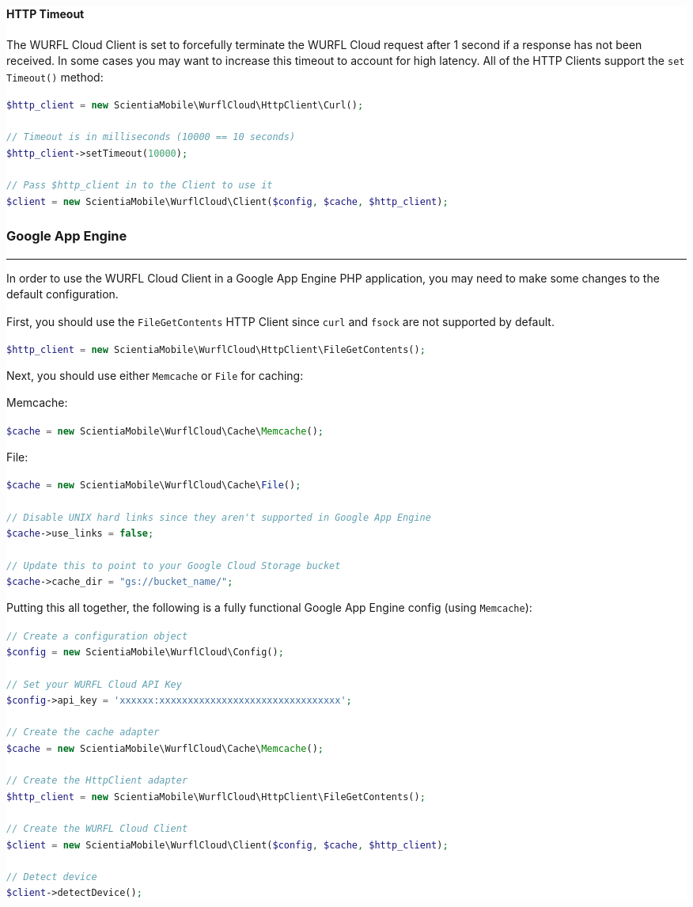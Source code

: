 
#### HTTP Timeout
The WURFL Cloud Client is set to forcefully terminate the WURFL Cloud request
after 1 second if a response has not been received.  In some cases you may want
to increase this timeout to account for high latency.  All of the HTTP Clients
support the `setTimeout()` method:

```php
$http_client = new ScientiaMobile\WurflCloud\HttpClient\Curl();

// Timeout is in milliseconds (10000 == 10 seconds)
$http_client->setTimeout(10000);

// Pass $http_client in to the Client to use it
$client = new ScientiaMobile\WurflCloud\Client($config, $cache, $http_client);
```

### Google App Engine
-----------------------------------------------------
In order to use the WURFL Cloud Client in a Google App Engine PHP application, you may need to make some changes to the default configuration.

First, you should use the `FileGetContents` HTTP Client since `curl` and `fsock` are not supported by default.

```php
$http_client = new ScientiaMobile\WurflCloud\HttpClient\FileGetContents();
```

Next, you should use either `Memcache` or `File` for caching:

Memcache:
```php
$cache = new ScientiaMobile\WurflCloud\Cache\Memcache();
```

File:
```php
$cache = new ScientiaMobile\WurflCloud\Cache\File();

// Disable UNIX hard links since they aren't supported in Google App Engine
$cache->use_links = false;

// Update this to point to your Google Cloud Storage bucket
$cache->cache_dir = "gs://bucket_name/";
```

Putting this all together, the following is a fully functional Google App Engine config (using `Memcache`):

```php
// Create a configuration object
$config = new ScientiaMobile\WurflCloud\Config();

// Set your WURFL Cloud API Key
$config->api_key = 'xxxxxx:xxxxxxxxxxxxxxxxxxxxxxxxxxxxxxxx';

// Create the cache adapter
$cache = new ScientiaMobile\WurflCloud\Cache\Memcache();

// Create the HttpClient adapter
$http_client = new ScientiaMobile\WurflCloud\HttpClient\FileGetContents();

// Create the WURFL Cloud Client
$client = new ScientiaMobile\WurflCloud\Client($config, $cache, $http_client);

// Detect device
$client->detectDevice();
```